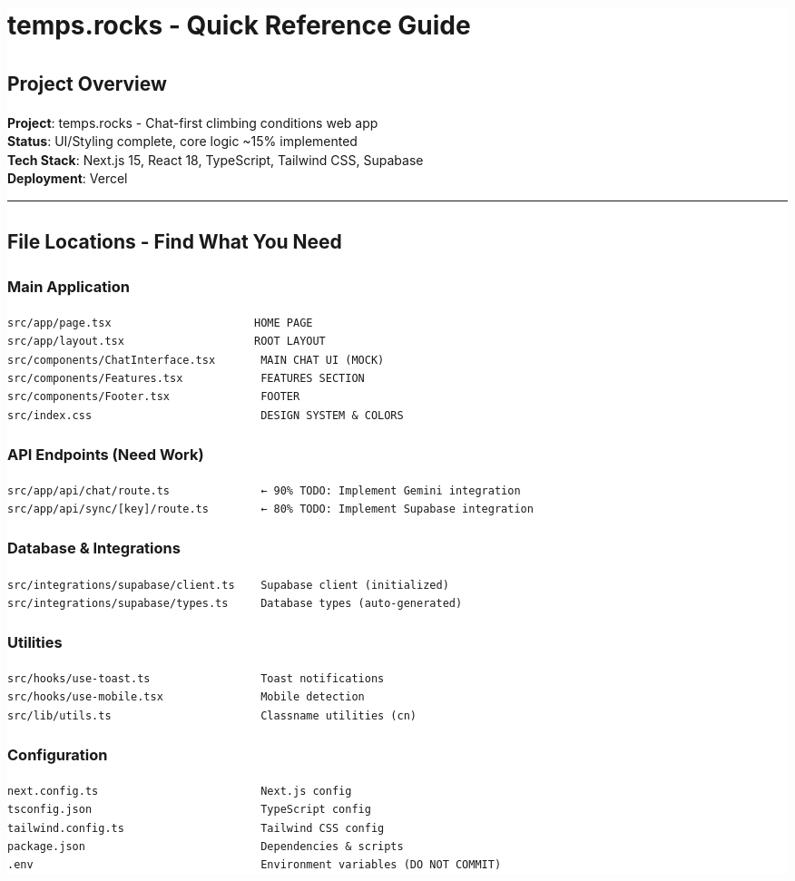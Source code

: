 # temps.rocks - Quick Reference Guide

## Project Overview

**Project**: temps.rocks - Chat-first climbing conditions web app  
**Status**: UI/Styling complete, core logic ~15% implemented  
**Tech Stack**: Next.js 15, React 18, TypeScript, Tailwind CSS, Supabase  
**Deployment**: Vercel

---

## File Locations - Find What You Need

### Main Application

```
src/app/page.tsx                      HOME PAGE
src/app/layout.tsx                    ROOT LAYOUT
src/components/ChatInterface.tsx       MAIN CHAT UI (MOCK)
src/components/Features.tsx            FEATURES SECTION
src/components/Footer.tsx              FOOTER
src/index.css                          DESIGN SYSTEM & COLORS
```

### API Endpoints (Need Work)

```
src/app/api/chat/route.ts              ← 90% TODO: Implement Gemini integration
src/app/api/sync/[key]/route.ts        ← 80% TODO: Implement Supabase integration
```

### Database & Integrations

```
src/integrations/supabase/client.ts    Supabase client (initialized)
src/integrations/supabase/types.ts     Database types (auto-generated)
```

### Utilities

```
src/hooks/use-toast.ts                 Toast notifications
src/hooks/use-mobile.tsx               Mobile detection
src/lib/utils.ts                       Classname utilities (cn)
```

### Configuration

```
next.config.ts                         Next.js config
tsconfig.json                          TypeScript config
tailwind.config.ts                     Tailwind CSS config
package.json                           Dependencies & scripts
.env                                   Environment variables (DO NOT COMMIT)
```
